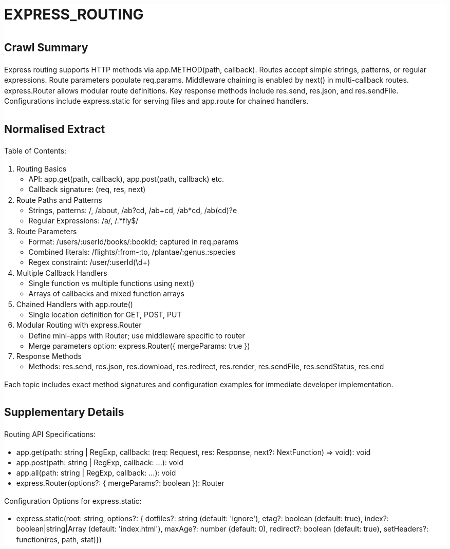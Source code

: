 # EXPRESS_ROUTING

## Crawl Summary
Express routing supports HTTP methods via app.METHOD(path, callback). Routes accept simple strings, patterns, or regular expressions. Route parameters populate req.params. Middleware chaining is enabled by next() in multi-callback routes. express.Router allows modular route definitions. Key response methods include res.send, res.json, and res.sendFile. Configurations include express.static for serving files and app.route for chained handlers.

## Normalised Extract
Table of Contents:
1. Routing Basics
   - API: app.get(path, callback), app.post(path, callback) etc.
   - Callback signature: (req, res, next)
2. Route Paths and Patterns
   - Strings, patterns: /, /about, /ab?cd, /ab+cd, /ab*cd, /ab(cd)?e
   - Regular Expressions: /a/, /.*fly$/
3. Route Parameters
   - Format: /users/:userId/books/:bookId; captured in req.params
   - Combined literals: /flights/:from-:to, /plantae/:genus.:species
   - Regex constraint: /user/:userId(\d+)
4. Multiple Callback Handlers
   - Single function vs multiple functions using next()
   - Arrays of callbacks and mixed function arrays
5. Chained Handlers with app.route()
   - Single location definition for GET, POST, PUT
6. Modular Routing with express.Router
   - Define mini-apps with Router; use middleware specific to router
   - Merge parameters option: express.Router({ mergeParams: true })
7. Response Methods
   - Methods: res.send, res.json, res.download, res.redirect, res.render, res.sendFile, res.sendStatus, res.end

Each topic includes exact method signatures and configuration examples for immediate developer implementation.

## Supplementary Details
Routing API Specifications:
- app.get(path: string | RegExp, callback: (req: Request, res: Response, next?: NextFunction) => void): void
- app.post(path: string | RegExp, callback: ...): void
- app.all(path: string | RegExp, callback: ...): void
- express.Router(options?: { mergeParams?: boolean }): Router

Configuration Options for express.static:
- express.static(root: string, options?: {
    dotfiles?: string (default: 'ignore'), 
    etag?: boolean (default: true), 
    index?: boolean|string|Array (default: 'index.html'),
    maxAge?: number (default: 0), 
    redirect?: boolean (default: true), 
    setHeaders?: function(res, path, stat)})
